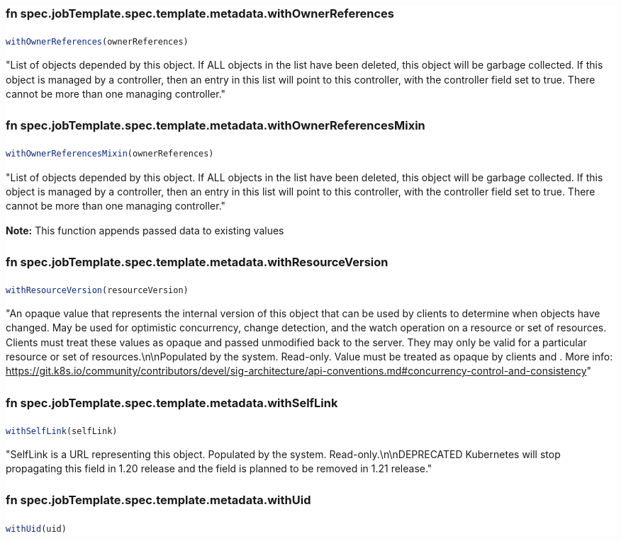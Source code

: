 ### fn spec.jobTemplate.spec.template.metadata.withOwnerReferences

```ts
withOwnerReferences(ownerReferences)
```

"List of objects depended by this object. If ALL objects in the list have been deleted, this object will be garbage collected. If this object is managed by a controller, then an entry in this list will point to this controller, with the controller field set to true. There cannot be more than one managing controller."

### fn spec.jobTemplate.spec.template.metadata.withOwnerReferencesMixin

```ts
withOwnerReferencesMixin(ownerReferences)
```

"List of objects depended by this object. If ALL objects in the list have been deleted, this object will be garbage collected. If this object is managed by a controller, then an entry in this list will point to this controller, with the controller field set to true. There cannot be more than one managing controller."

**Note:** This function appends passed data to existing values

### fn spec.jobTemplate.spec.template.metadata.withResourceVersion

```ts
withResourceVersion(resourceVersion)
```

"An opaque value that represents the internal version of this object that can be used by clients to determine when objects have changed. May be used for optimistic concurrency, change detection, and the watch operation on a resource or set of resources. Clients must treat these values as opaque and passed unmodified back to the server. They may only be valid for a particular resource or set of resources.\n\nPopulated by the system. Read-only. Value must be treated as opaque by clients and . More info: https://git.k8s.io/community/contributors/devel/sig-architecture/api-conventions.md#concurrency-control-and-consistency"

### fn spec.jobTemplate.spec.template.metadata.withSelfLink

```ts
withSelfLink(selfLink)
```

"SelfLink is a URL representing this object. Populated by the system. Read-only.\n\nDEPRECATED Kubernetes will stop propagating this field in 1.20 release and the field is planned to be removed in 1.21 release."

### fn spec.jobTemplate.spec.template.metadata.withUid

```ts
withUid(uid)
```
